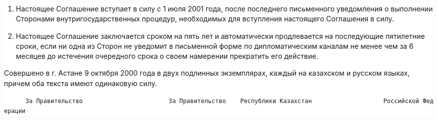 1. Настоящее Соглашение вступает в силу с 1 июля 2001 года, после последнего письменного уведомления о выполнении Сторонами внутригосударственных процедур, необходимых для вступления настоящего Соглашения в силу.

2. Настоящее Соглашение заключается сроком на пять лет и автоматически продлевается на последующие пятилетние сроки, если ни одна из Сторон не уведомит в письменной форме по дипломатическим каналам не менее чем за 6 месяцев до истечения очередного срока о своем намерении прекратить его действие.

Совершено в г. Астане 9 октября 2000 года в двух подлинных экземплярах, каждый на казахском и русском языках, причем оба текста имеют одинаковую силу.

          За Правительство                        За Правительство    Республики Казахстан                    Российской Федерации

